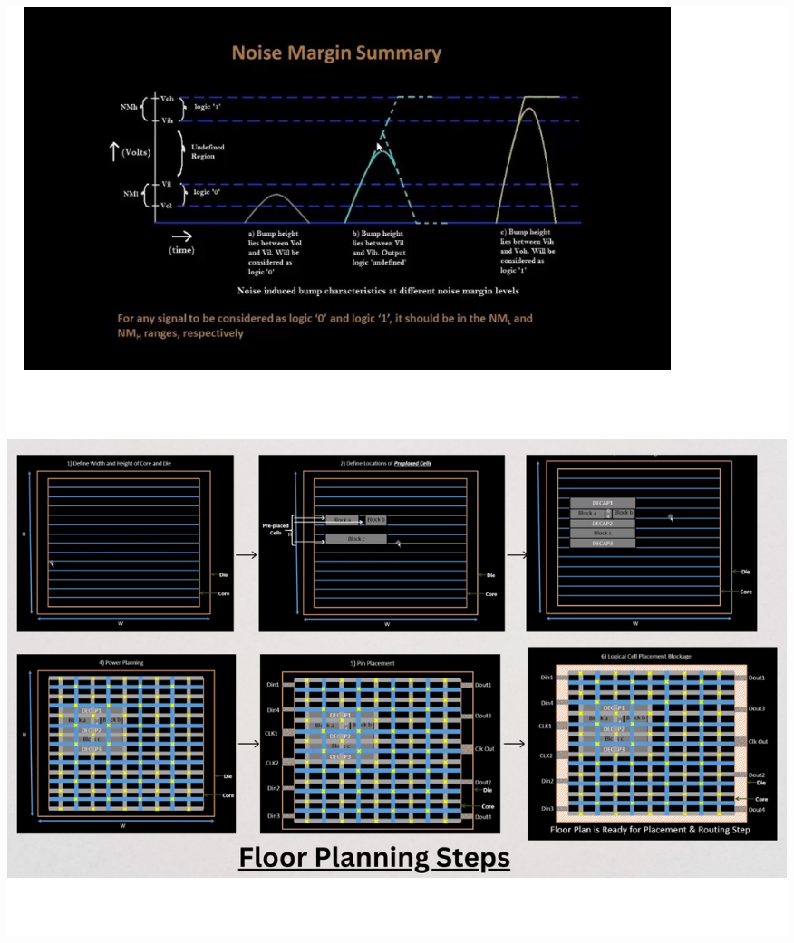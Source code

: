   <img width="750" height="400" src="../images/20.png">
</p>

<p align="center">
  <img width="1000" height="600" src="../images/19.png">
</p>
